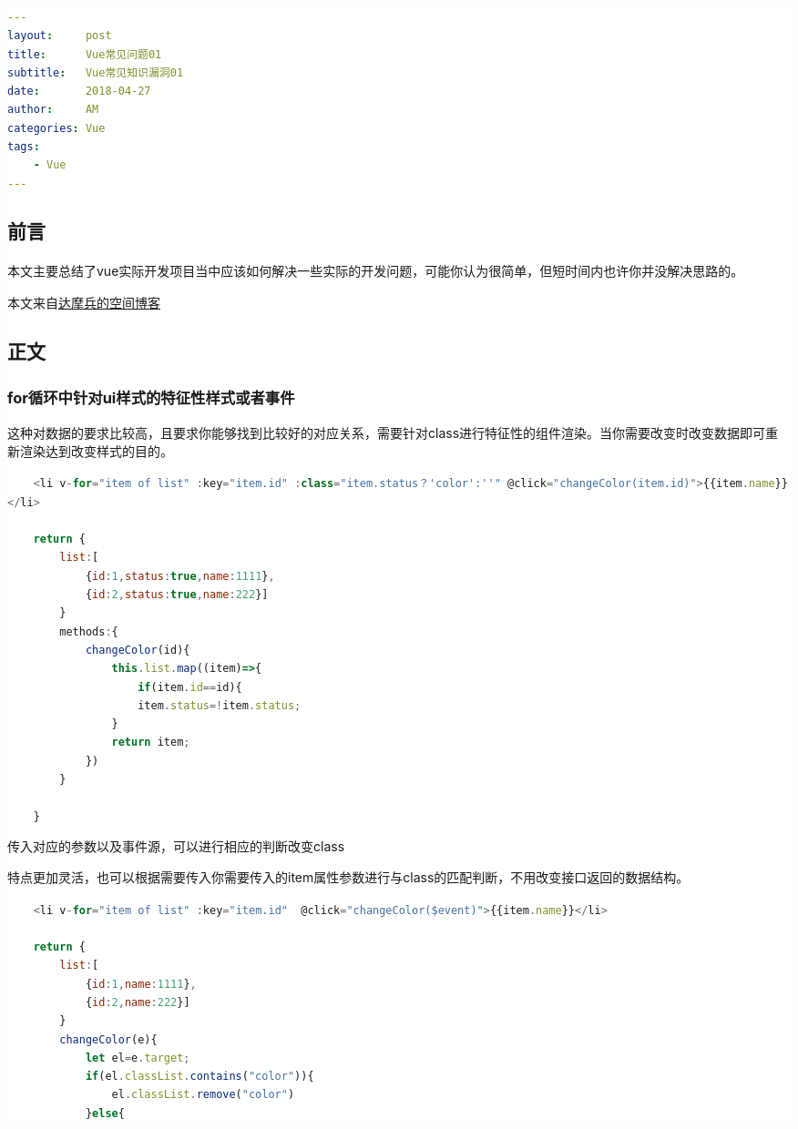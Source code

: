 ```yaml
---
layout:     post
title:      Vue常见问题01
subtitle:   Vue常见知识漏洞01
date:       2018-04-27
author:     AM
categories: Vue
tags:
    - Vue
---
```


## 前言

本文主要总结了vue实际开发项目当中应该如何解决一些实际的开发问题，可能你认为很简单，但短时间内也许你并没解决思路的。

本文来自[达摩兵的空间博客](http://damobing.com/)

## 正文



### for循环中针对ui样式的特征性样式或者事件

这种对数据的要求比较高，且要求你能够找到比较好的对应关系，需要针对class进行特征性的组件渲染。当你需要改变时改变数据即可重新渲染达到改变样式的目的。

```js
	<li v-for="item of list" :key="item.id" :class="item.status？'color':''" @click="changeColor(item.id)">{{item.name}}</li>
	
	return {
		list:[
			{id:1,status:true,name:1111},
			{id:2,status:true,name:222}]
		}
		methods:{
    		changeColor(id){
        		this.list.map((item)=>{
            		if(item.id==id){
            		item.status=!item.status;
            	}
            	return item;
        	})
    	}
    	
	}
```

传入对应的参数以及事件源，可以进行相应的判断改变class

特点更加灵活，也可以根据需要传入你需要传入的item属性参数进行与class的匹配判断，不用改变接口返回的数据结构。

```js
	<li v-for="item of list" :key="item.id"  @click="changeColor($event)">{{item.name}}</li>
	
	return {
		list:[
			{id:1,name:1111},
			{id:2,name:222}]
		}
		changeColor(e){
			let el=e.target;
            if(el.classList.contains("color")){
                el.classList.remove("color")
            }else{
```